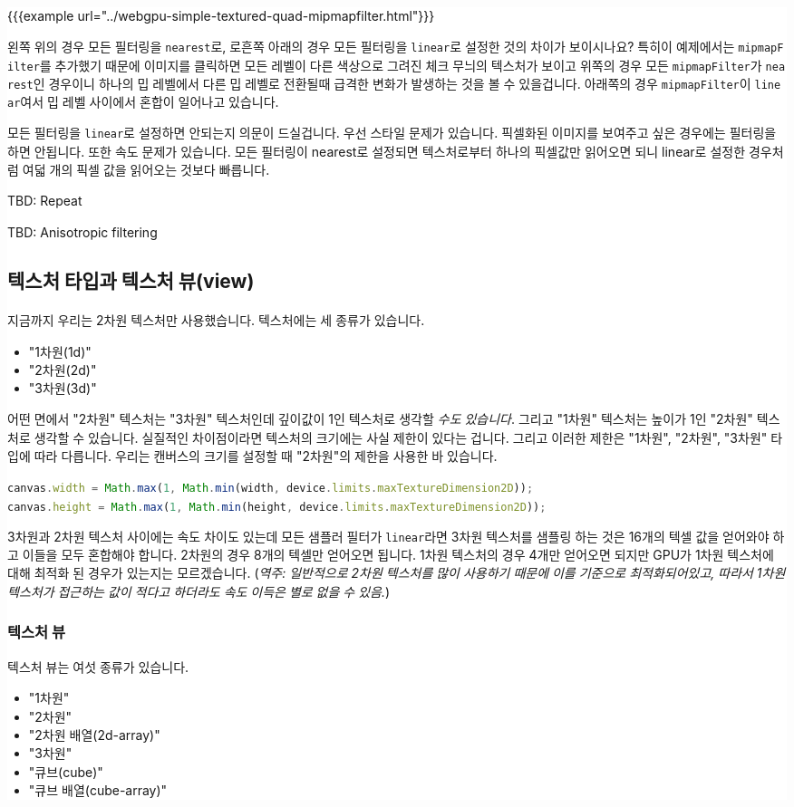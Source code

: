 {{{example url="../webgpu-simple-textured-quad-mipmapfilter.html"}}}

왼쪽 위의 경우 모든 필터링을 `nearest`로, 로흔쪽 아래의 경우 모든 필터링을 `linear`로 설정한 것의 차이가 보이시나요? 
특히이 예제에서는 `mipmapFilter`를 추가했기 때문에 이미지를 클릭하면 
모든 레벨이 다른 색상으로 그려진 체크 무늬의 텍스처가 보이고 
위쪽의 경우 모든 `mipmapFilter`가 `nearest`인 경우이니 
하나의 밉 레벨에서 다른 밉 레벨로 전환될때 급격한 변화가 발생하는 것을 볼 수 있을겁니다. 
아래쪽의 경우 `mipmapFilter`이 `linear`여서 밉 레벨 사이에서 혼합이 일어나고 있습니다.

모든 필터링을 `linear`로 설정하면 안되는지 의문이 드실겁니다. 
우선 스타일 문제가 있습니다. 픽셀화된 이미지를 보여주고 싶은 경우에는 
필터링을 하면 안됩니다. 또한 속도 문제가 있습니다. 
모든 필터링이 nearest로 설정되면 텍스처로부터 하나의 픽셀값만 읽어오면 되니 
linear로 설정한 경우처럼 여덟 개의 픽셀 값을 읽어오는 것보다 빠릅니다.

TBD: Repeat

TBD: Anisotropic filtering

## 텍스처 타입과 텍스처 뷰(view)

지금까지 우리는 2차원 텍스처만 사용했습니다. 텍스처에는 세 종류가 있습니다.

* "1차원(1d)"
* "2차원(2d)"
* "3차원(3d)"

어떤 면에서 "2차원" 텍스처는 "3차원" 텍스처인데 깊이값이 1인 텍스처로 생각할 *수도 있습니다*. 
그리고 "1차원" 텍스처는 높이가 1인 "2차원" 텍스처로 생각할 수 있습니다. 
실질적인 차이점이라면 텍스처의 크기에는 사실 제한이 있다는 겁니다. 
그리고 이러한 제한은 "1차원", "2차원", "3차원" 타입에 따라 다릅니다. 
우리는 캔버스의 크기를 설정할 때 "2차원"의 제한을 사용한 바 있습니다.

```js
canvas.width = Math.max(1, Math.min(width, device.limits.maxTextureDimension2D));
canvas.height = Math.max(1, Math.min(height, device.limits.maxTextureDimension2D));
```

3차원과 2차원 텍스처 사이에는 속도 차이도 있는데 모든 샘플러 필터가 
`linear`라면 3차원 텍스처를 샘플링 하는 것은 16개의 텍셀 값을 얻어와야 
하고 이들을 모두 혼합해야 합니다. 2차원의 경우 8개의 텍셀만 얻어오면 됩니다. 
1차원 텍스처의 경우 4개만 얻어오면 되지만 GPU가 1차원 텍스처에 대해 
최적화 된 경우가 있는지는 모르겠습니다. (*역주: 일반적으로 2차원 텍스처를 
많이 사용하기 때문에 이를 기준으로 최적화되어있고, 따라서 1차원 텍스처가 
접근하는 값이 적다고 하더라도 속도 이득은 별로 없을 수 있음.*)

### 텍스처 뷰

텍스처 뷰는 여섯 종류가 있습니다.

* "1차원"
* "2차원"
* "2차원 배열(2d-array)"
* "3차원"
* "큐브(cube)"
* "큐브 배열(cube-array)"
